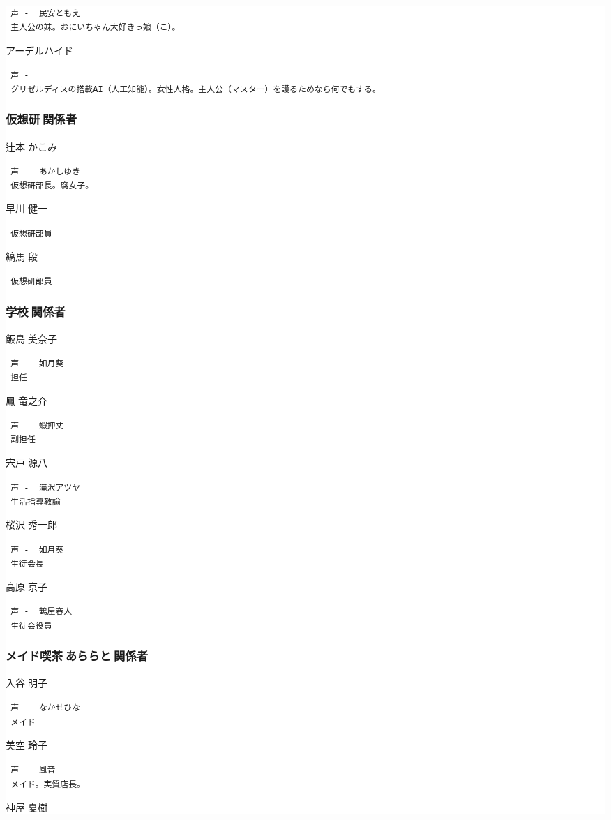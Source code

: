      声 -  民安ともえ 
     主人公の妹。おにいちゃん大好きっ娘（こ）。 
アーデルハイド

     声 - 
     グリゼルディスの搭載AI（人工知能）。女性人格。主人公（マスター）を護るためなら何でもする。 

###  仮想研 関係者



辻本 かこみ

     声 -  あかしゆき 
     仮想研部長。腐女子。 
早川 健一

     仮想研部員 
縞馬 段

     仮想研部員 

###  学校 関係者



飯島 美奈子

     声 -  如月葵 
     担任 
鳳 竜之介

     声 -  蝦押丈 
     副担任 
宍戸 源八

     声 -  滝沢アツヤ 
     生活指導教諭 
桜沢 秀一郎

     声 -  如月葵 
     生徒会長 
高原 京子

     声 -  鶴屋春人 
     生徒会役員 

###  メイド喫茶 あららと 関係者



入谷 明子

     声 -  なかせひな 
     メイド 
美空 玲子

     声 -  風音 
     メイド。実質店長。 
神屋 夏樹
